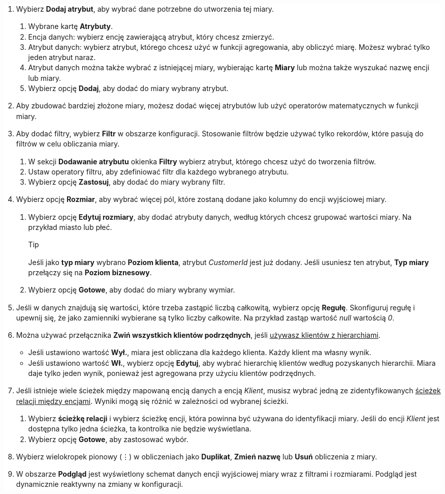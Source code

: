 1. Wybierz **Dodaj atrybut**, aby wybrać dane potrzebne do utworzenia tej miary.

   1. Wybrane kartę **Atrybuty**.
   1. Encja danych: wybierz encję zawierającą atrybut, który chcesz zmierzyć.
   1. Atrybut danych: wybierz atrybut, którego chcesz użyć w funkcji agregowania, aby obliczyć miarę. Możesz wybrać tylko jeden atrybut naraz.
   1. Atrybut danych można także wybrać z istniejącej miary, wybierając kartę **Miary** lub można także wyszukać nazwę encji lub miary.
   1. Wybierz opcję **Dodaj**, aby dodać do miary wybrany atrybut.

1. Aby zbudować bardziej złożone miary, możesz dodać więcej atrybutów lub użyć operatorów matematycznych w funkcji miary.

1. Aby dodać filtry, wybierz **Filtr** w obszarze konfiguracji. Stosowanie filtrów będzie używać tylko rekordów, które pasują do filtrów w celu obliczania miary.
  
   1. W sekcji **Dodawanie atrybutu** okienka **Filtry** wybierz atrybut, którego chcesz użyć do tworzenia filtrów.
   1. Ustaw operatory filtru, aby zdefiniować filtr dla każdego wybranego atrybutu.
   1. Wybierz opcję **Zastosuj**, aby dodać do miary wybrany filtr.

1. Wybierz opcję **Rozmiar**, aby wybrać więcej pól, które zostaną dodane jako kolumny do encji wyjściowej miary.

   1. Wybierz opcję **Edytuj rozmiary**, aby dodać atrybuty danych, według których chcesz grupować wartości miary. Na przykład miasto lub płeć.
      > [!TIP]
      > Jeśli jako **typ miary** wybrano **Poziom klienta**, atrybut *CustomerId* jest już dodany. Jeśli usuniesz ten atrybut, **Typ miary** przełączy się na **Poziom biznesowy**.
   1. Wybierz opcję **Gotowe**, aby dodać do miary wybrany wymiar.

1. Jeśli w danych znajdują się wartości, które trzeba zastąpić liczbą całkowitą, wybierz opcję **Regułę**. Skonfiguruj regułę i upewnij się, że jako zamienniki wybierane są tylko liczby całkowite. Na przykład zastąp wartość *null* wartością *0*.

1. Można używać przełącznika **Zwiń wszystkich klientów podrzędnych**, jeśli [używasz klientów z hierarchiami](relationships.md#set-up-account-hierarchies).
   - Jeśli ustawiono wartość **Wył.**, miara jest obliczana dla każdego klienta. Każdy klient ma własny wynik.
   - Jeśli ustawiono wartość **Wł.**, wybierz opcję **Edytuj**, aby wybrać hierarchię klientów według pozyskanych hierarchii. Miara daje tylko jeden wynik, ponieważ jest agregowana przy użyciu klientów podrzędnych.

1. Jeśli istnieje wiele ścieżek między mapowaną encją danych a encją *Klient*, musisz wybrać jedną ze zidentyfikowanych [ścieżek relacji między encjami](relationships.md). Wyniki mogą się różnić w zależności od wybranej ścieżki.

   1. Wybierz **ścieżkę relacji** i wybierz ścieżkę encji, która powinna być używana do identyfikacji miary. Jeśli do encji *Klient* jest dostępna tylko jedna ścieżka, ta kontrolka nie będzie wyświetlana.
   1. Wybierz opcję **Gotowe**, aby zastosować wybór.

1. Wybierz wielokropek pionowy (&vellip;) w obliczeniach jako **Duplikat**, **Zmień nazwę** lub **Usuń** obliczenia z miary.

1. W obszarze **Podgląd** jest wyświetlony schemat danych encji wyjściowej miary wraz z filtrami i rozmiarami. Podgląd jest dynamicznie reaktywny na zmiany w konfiguracji.
